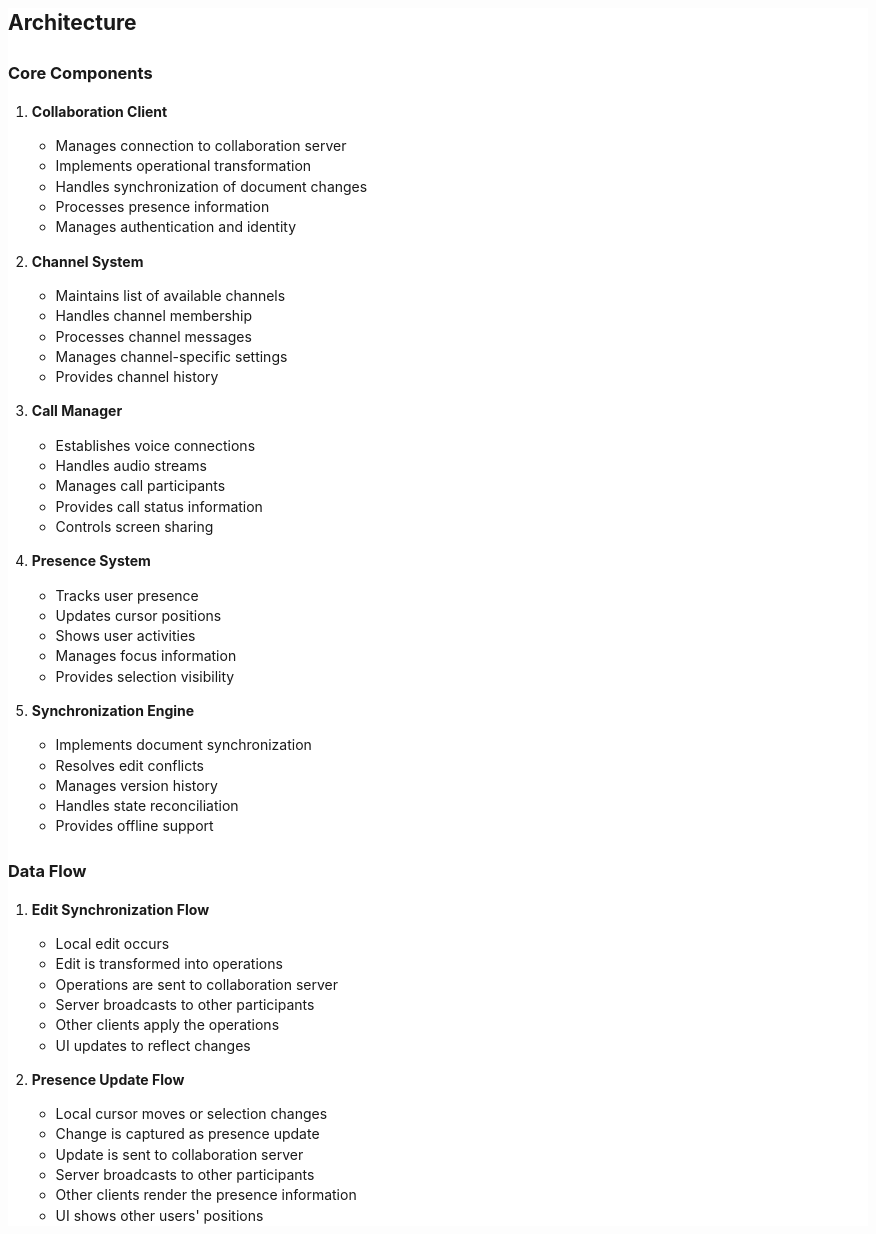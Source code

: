 ## Architecture

### Core Components

1. **Collaboration Client**
   - Manages connection to collaboration server
   - Implements operational transformation
   - Handles synchronization of document changes
   - Processes presence information
   - Manages authentication and identity

2. **Channel System**
   - Maintains list of available channels
   - Handles channel membership
   - Processes channel messages
   - Manages channel-specific settings
   - Provides channel history

3. **Call Manager**
   - Establishes voice connections
   - Handles audio streams
   - Manages call participants
   - Provides call status information
   - Controls screen sharing

4. **Presence System**
   - Tracks user presence
   - Updates cursor positions
   - Shows user activities
   - Manages focus information
   - Provides selection visibility

5. **Synchronization Engine**
   - Implements document synchronization
   - Resolves edit conflicts
   - Manages version history
   - Handles state reconciliation
   - Provides offline support

### Data Flow

1. **Edit Synchronization Flow**
   - Local edit occurs
   - Edit is transformed into operations
   - Operations are sent to collaboration server
   - Server broadcasts to other participants
   - Other clients apply the operations
   - UI updates to reflect changes

2. **Presence Update Flow**
   - Local cursor moves or selection changes
   - Change is captured as presence update
   - Update is sent to collaboration server
   - Server broadcasts to other participants
   - Other clients render the presence information
   - UI shows other users' positions

